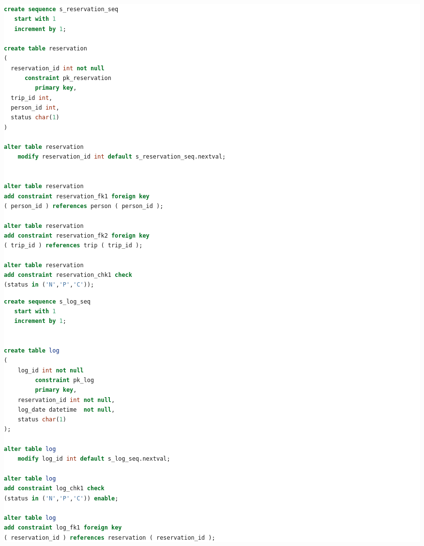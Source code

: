 
```sql
create sequence s_reservation_seq  
   start with 1  
   increment by 1;

create table reservation  
(  
  reservation_id int not null
      constraint pk_reservation  
         primary key, 
  trip_id int,  
  person_id int,  
  status char(1)
)  

alter table reservation 
    modify reservation_id int default s_reservation_seq.nextval;


alter table reservation  
add constraint reservation_fk1 foreign key  
( person_id ) references person ( person_id ); 
  
alter table reservation  
add constraint reservation_fk2 foreign key  
( trip_id ) references trip ( trip_id );  
  
alter table reservation  
add constraint reservation_chk1 check  
(status in ('N','P','C'));

```


```sql
create sequence s_log_seq  
   start with 1  
   increment by 1;


create table log  
(  
    log_id int not null
         constraint pk_log  
         primary key,
    reservation_id int not null,  
    log_date datetime  not null,  
    status char(1)
);  

alter table log 
    modify log_id int default s_log_seq.nextval;
  
alter table log  
add constraint log_chk1 check  
(status in ('N','P','C')) enable;
  
alter table log  
add constraint log_fk1 foreign key  
( reservation_id ) references reservation ( reservation_id );
```
